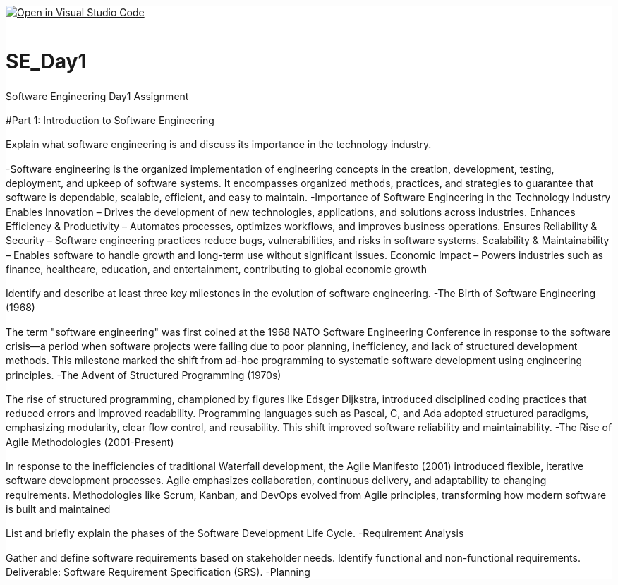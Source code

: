 [![Open in Visual Studio Code](https://classroom.github.com/assets/open-in-vscode-2e0aaae1b6195c2367325f4f02e2d04e9abb55f0b24a779b69b11b9e10269abc.svg)](https://classroom.github.com/online_ide?assignment_repo_id=18638006&assignment_repo_type=AssignmentRepo)
# SE_Day1
Software Engineering Day1 Assignment

#Part 1: Introduction to Software Engineering

Explain what software engineering is and discuss its importance in the technology industry.

-Software engineering is the organized implementation of engineering concepts in the creation, development, testing, deployment, and upkeep of software systems. It encompasses organized methods, practices, and strategies to guarantee that software is dependable, scalable, efficient, and easy to maintain.
-Importance of Software Engineering in the Technology Industry
Enables Innovation – Drives the development of new technologies, applications, and solutions across industries.
Enhances Efficiency & Productivity – Automates processes, optimizes workflows, and improves business operations.
Ensures Reliability & Security – Software engineering practices reduce bugs, vulnerabilities, and risks in software systems.
Scalability & Maintainability – Enables software to handle growth and long-term use without significant issues.
Economic Impact – Powers industries such as finance, healthcare, education, and entertainment, contributing to global economic growth


Identify and describe at least three key milestones in the evolution of software engineering.
-The Birth of Software Engineering (1968)

The term "software engineering" was first coined at the 1968 NATO Software Engineering Conference in response to the software crisis—a period when software projects were failing due to poor planning, inefficiency, and lack of structured development methods.
This milestone marked the shift from ad-hoc programming to systematic software development using engineering principles.
-The Advent of Structured Programming (1970s)

The rise of structured programming, championed by figures like Edsger Dijkstra, introduced disciplined coding practices that reduced errors and improved readability.
Programming languages such as Pascal, C, and Ada adopted structured paradigms, emphasizing modularity, clear flow control, and reusability.
This shift improved software reliability and maintainability.
-The Rise of Agile Methodologies (2001-Present)

In response to the inefficiencies of traditional Waterfall development, the Agile Manifesto (2001) introduced flexible, iterative software development processes.
Agile emphasizes collaboration, continuous delivery, and adaptability to changing requirements.
Methodologies like Scrum, Kanban, and DevOps evolved from Agile principles, transforming how modern software is built and maintained

List and briefly explain the phases of the Software Development Life Cycle.
-Requirement Analysis

Gather and define software requirements based on stakeholder needs.
Identify functional and non-functional requirements.
Deliverable: Software Requirement Specification (SRS).
-Planning
